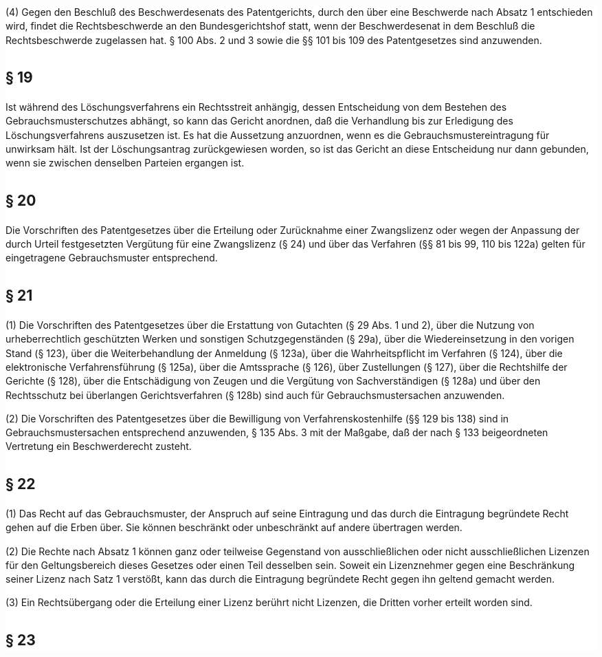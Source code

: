 (4) Gegen den Beschluß des Beschwerdesenats des Patentgerichts, durch den über eine Beschwerde nach Absatz 1 entschieden wird, findet die Rechtsbeschwerde an den Bundesgerichtshof statt, wenn der Beschwerdesenat in dem Beschluß die Rechtsbeschwerde zugelassen hat. § 100 Abs. 2 und 3 sowie die §§ 101 bis 109 des Patentgesetzes sind anzuwenden.


## § 19

Ist während des Löschungsverfahrens ein Rechtsstreit anhängig, dessen Entscheidung von dem Bestehen des Gebrauchsmusterschutzes abhängt, so kann das Gericht anordnen, daß die Verhandlung bis zur Erledigung des Löschungsverfahrens auszusetzen ist. Es hat die Aussetzung anzuordnen, wenn es die Gebrauchsmustereintragung für unwirksam hält. Ist der Löschungsantrag zurückgewiesen worden, so ist das Gericht an diese Entscheidung nur dann gebunden, wenn sie zwischen denselben Parteien ergangen ist.


## § 20

Die Vorschriften des Patentgesetzes über die Erteilung oder Zurücknahme einer Zwangslizenz oder wegen der Anpassung der durch Urteil festgesetzten Vergütung für eine Zwangslizenz (§ 24) und über das Verfahren (§§ 81 bis 99, 110 bis 122a) gelten für eingetragene Gebrauchsmuster entsprechend.


## § 21

(1) Die Vorschriften des Patentgesetzes über die Erstattung von Gutachten (§ 29 Abs. 1 und 2), über die Nutzung von urheberrechtlich geschützten Werken und sonstigen Schutzgegenständen (§ 29a), über die Wiedereinsetzung in den vorigen Stand (§ 123), über die Weiterbehandlung der Anmeldung (§ 123a), über die Wahrheitspflicht im Verfahren (§ 124), über die elektronische Verfahrensführung (§ 125a), über die Amtssprache (§ 126), über Zustellungen (§ 127), über die Rechtshilfe der Gerichte (§ 128), über die Entschädigung von Zeugen und die Vergütung von Sachverständigen (§ 128a) und über den Rechtsschutz bei überlangen Gerichtsverfahren (§ 128b) sind auch für Gebrauchsmustersachen anzuwenden.

(2) Die Vorschriften des Patentgesetzes über die Bewilligung von Verfahrenskostenhilfe (§§ 129 bis 138) sind in Gebrauchsmustersachen entsprechend anzuwenden, § 135 Abs. 3 mit der Maßgabe, daß der nach § 133 beigeordneten Vertretung ein Beschwerderecht zusteht.


## § 22

(1) Das Recht auf das Gebrauchsmuster, der Anspruch auf seine Eintragung und das durch die Eintragung begründete Recht gehen auf die Erben über. Sie können beschränkt oder unbeschränkt auf andere übertragen werden.

(2) Die Rechte nach Absatz 1 können ganz oder teilweise Gegenstand von ausschließlichen oder nicht ausschließlichen Lizenzen für den Geltungsbereich dieses Gesetzes oder einen Teil desselben sein. Soweit ein Lizenznehmer gegen eine Beschränkung seiner Lizenz nach Satz 1 verstößt, kann das durch die Eintragung begründete Recht gegen ihn geltend gemacht werden.

(3) Ein Rechtsübergang oder die Erteilung einer Lizenz berührt nicht Lizenzen, die Dritten vorher erteilt worden sind.


## § 23
